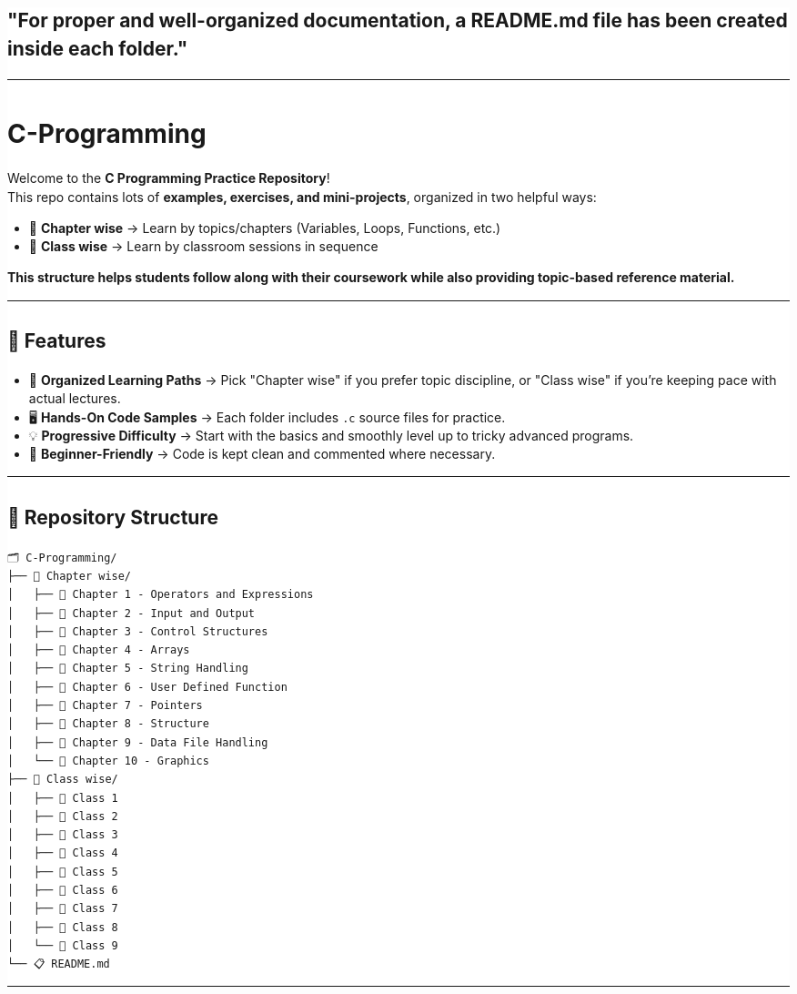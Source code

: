 ## "For proper and well-organized documentation, a README.md file has been created inside each folder."

---

# C-Programming
Welcome to the **C Programming Practice Repository**!  
This repo contains lots of **examples, exercises, and mini-projects**, organized in two helpful ways:  

- 📖 **Chapter wise** → Learn by topics/chapters (Variables, Loops, Functions, etc.)  
- 🏫 **Class wise** → Learn by classroom sessions in sequence

**This structure helps students follow along with their coursework while also providing topic-based reference material.**

---

## 🌟 Features  

- 📑 **Organized Learning Paths** → Pick "Chapter wise" if you prefer topic discipline, or "Class wise" if you’re keeping pace with actual lectures.  
- 🖥️ **Hands-On Code Samples** → Each folder includes `.c` source files for practice.  
- 💡 **Progressive Difficulty** → Start with the basics and smoothly level up to tricky advanced programs.  
- 🤝 **Beginner-Friendly** → Code is kept clean and commented where necessary.  

---

## 📂 Repository Structure
```
🗂️ C-Programming/
├── 📘 Chapter wise/
│   ├── 📄 Chapter 1 - Operators and Expressions
│   ├── 📄 Chapter 2 - Input and Output
│   ├── 📄 Chapter 3 - Control Structures
│   ├── 📄 Chapter 4 - Arrays
│   ├── 📄 Chapter 5 - String Handling
│   ├── 📄 Chapter 6 - User Defined Function
│   ├── 📄 Chapter 7 - Pointers
│   ├── 📄 Chapter 8 - Structure
│   ├── 📄 Chapter 9 - Data File Handling
│   └── 📄 Chapter 10 - Graphics
├── 🎒 Class wise/
│   ├── 📝 Class 1
│   ├── 📝 Class 2
│   ├── 📝 Class 3
│   ├── 📝 Class 4
│   ├── 📝 Class 5
│   ├── 📝 Class 6
│   ├── 📝 Class 7
│   ├── 📝 Class 8
│   └── 📝 Class 9
└── 📋 README.md
```

---